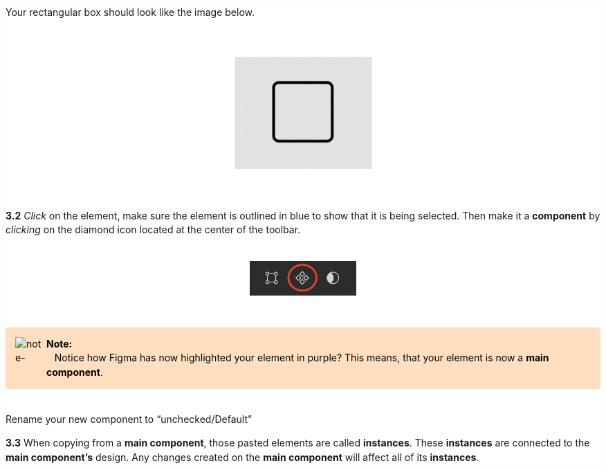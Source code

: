 Your rectangular box should look like the image below.


<br>
<div align="center">
  <img src="https://github.com/CalliStef/Callista-Lucia/blob/gh-pages/assets/images/18_components_unchecked_box.png?raw=true" alt="component_icon" width="200" height="200">
</div> 
<br>

**3.2** *Click* on the element, make sure the element is outlined in blue to show that it is being selected. Then make it a **component** by *clicking* on the diamond icon located at the center of the toolbar.

<br>
<div align="center">
  <img src="https://github.com/CalliStef/Callista-Lucia/blob/gh-pages/assets/images/15_components_componentIcon.png?raw=true" alt="component_icon" width="400" height="50">
</div> 
<br>

<br>

<div style="background-color: #ffdfbf; padding: 14px; border-radius: 4px; color: black" >
<img align="left" width="45" height="45" src="https://cdn-icons-png.flaticon.com/128/3209/3209265.png" alt="note-icon-png?raw=true"><strong>Note:</strong> <br>
&nbsp;&nbsp; Notice how Figma has now highlighted your element in purple? This means, that your element is now a <strong>main component</strong>.
</div>
<br>


Rename your new component to “unchecked/Default”

**3.3** When copying from a **main component**, those pasted elements are called **instances**. These **instances** are connected to the **main component’s** design.  Any changes created on the **main component** will affect all of its **instances**.
		